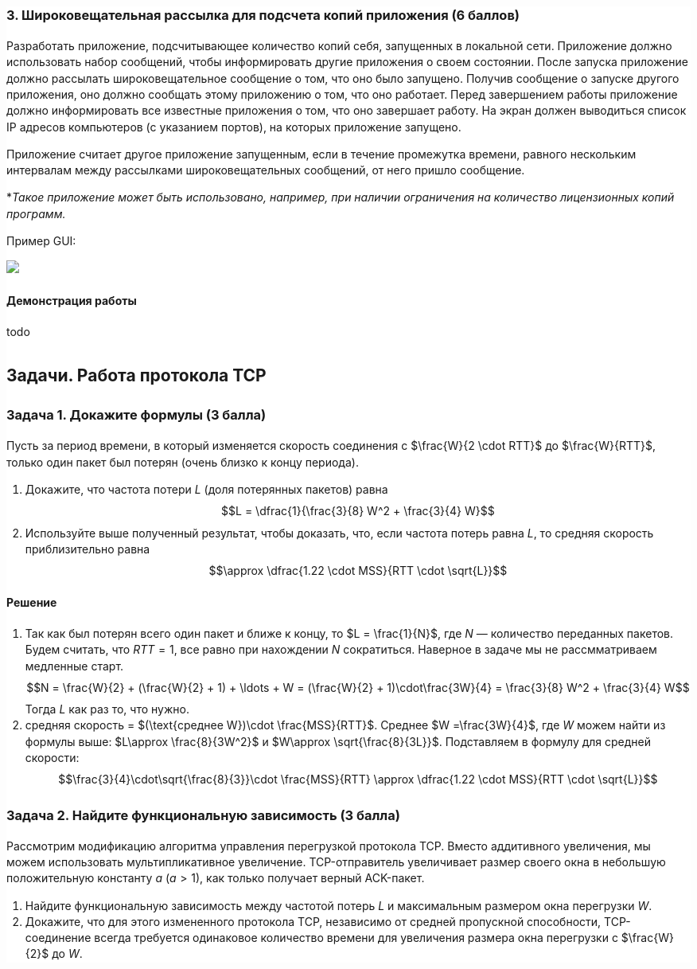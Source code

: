 ### 3. Широковещательная рассылка для подсчета копий приложения (6 баллов)
Разработать приложение, подсчитывающее количество копий себя, запущенных в локальной сети.
Приложение должно использовать набор сообщений, чтобы информировать другие приложения
о своем состоянии. После запуска приложение должно рассылать широковещательное сообщение
о том, что оно было запущено. Получив сообщение о запуске другого приложения, оно должно
сообщать этому приложению о том, что оно работает. Перед завершением работы приложение
должно информировать все известные приложения о том, что оно завершает работу. На экран
должен выводиться список IP адресов компьютеров (с указанием портов), на которых приложение
запущено.

Приложение считает другое приложение запущенным, если в течение промежутка времени,
равного нескольким интервалам между рассылками широковещательных сообщений, от него
пришло сообщение.

**Такое приложение может быть использовано, например, при наличии ограничения на
количество лицензионных копий программ.*

Пример GUI:

<img src="images/copies.png" width=200 />

#### Демонстрация работы
todo

## Задачи. Работа протокола TCP

### Задача 1. Докажите формулы (3 балла)
Пусть за период времени, в который изменяется скорость соединения с $\frac{W}{2 \cdot RTT}$
до $\frac{W}{RTT}$, только один пакет был потерян (очень близко к концу периода).
1. Докажите, что частота потери $L$ (доля потерянных пакетов) равна
   $$L = \dfrac{1}{\frac{3}{8} W^2 + \frac{3}{4} W}$$
2. Используйте выше полученный результат, чтобы доказать, что, если частота потерь равна
   $L$, то средняя скорость приблизительно равна
   $$\approx \dfrac{1.22 \cdot MSS}{RTT \cdot \sqrt{L}}$$

#### Решение
1. Так как был потерян всего один пакет и ближе к концу, то $L = \frac{1}{N}$, где $N$ — количество переданных пакетов. Будем считать, что $RTT = 1$, все равно при нахождении $N$ сократиться. Наверное в задаче мы не рассмматриваем медленные старт.
$$N = \frac{W}{2} + (\frac{W}{2} + 1) + \ldots + W = (\frac{W}{2} + 1)\cdot\frac{3W}{4} = \frac{3}{8} W^2 + \frac{3}{4} W$$
Тогда $L$ как раз то, что нужно.
2. средняя скорость = $(\text{среднее W})\cdot \frac{MSS}{RTT}$. Среднее $W =\frac{3W}{4}$, где $W$ можем найти из формулы выше: $L\approx \frac{8}{3W^2}$ и $W\approx \sqrt{\frac{8}{3L}}$. Подставляем в формулу для средней скорости: 
$$\frac{3}{4}\cdot\sqrt{\frac{8}{3}}\cdot \frac{MSS}{RTT} \approx \dfrac{1.22 \cdot MSS}{RTT \cdot \sqrt{L}}$$

### Задача 2. Найдите функциональную зависимость (3 балла)
Рассмотрим модификацию алгоритма управления перегрузкой протокола TCP. Вместо
аддитивного увеличения, мы можем использовать мультипликативное увеличение. 
TCP-отправитель увеличивает размер своего окна в небольшую положительную 
константу $a$ ($a > 1$), как только получает верный ACK-пакет.
1. Найдите функциональную зависимость между частотой потерь $L$ и максимальным
размером окна перегрузки $W$.
2. Докажите, что для этого измененного протокола TCP, независимо от средней пропускной
способности, TCP-соединение всегда требуется одинаковое количество времени для
увеличения размера окна перегрузки с $\frac{W}{2}$ до $W$.
